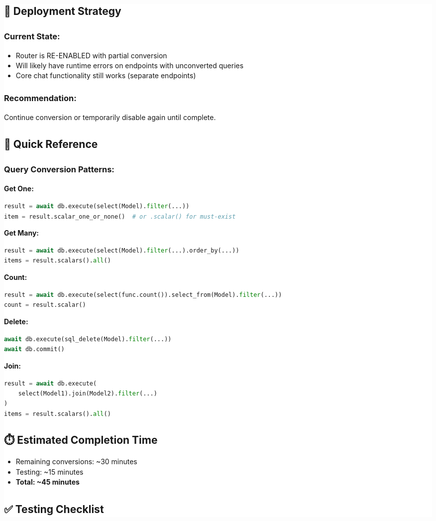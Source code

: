 ## 🚀 Deployment Strategy

### Current State:
- Router is RE-ENABLED with partial conversion
- Will likely have runtime errors on endpoints with unconverted queries
- Core chat functionality still works (separate endpoints)

### Recommendation:
Continue conversion or temporarily disable again until complete.

## 📝 Quick Reference

### Query Conversion Patterns:

**Get One:**
```python
result = await db.execute(select(Model).filter(...))
item = result.scalar_one_or_none()  # or .scalar() for must-exist
```

**Get Many:**
```python
result = await db.execute(select(Model).filter(...).order_by(...))
items = result.scalars().all()
```

**Count:**
```python
result = await db.execute(select(func.count()).select_from(Model).filter(...))
count = result.scalar()
```

**Delete:**
```python
await db.execute(sql_delete(Model).filter(...))
await db.commit()
```

**Join:**
```python
result = await db.execute(
    select(Model1).join(Model2).filter(...)
)
items = result.scalars().all()
```

## ⏱️ Estimated Completion Time

- Remaining conversions: ~30 minutes
- Testing: ~15 minutes
- **Total: ~45 minutes**

## ✅ Testing Checklist
